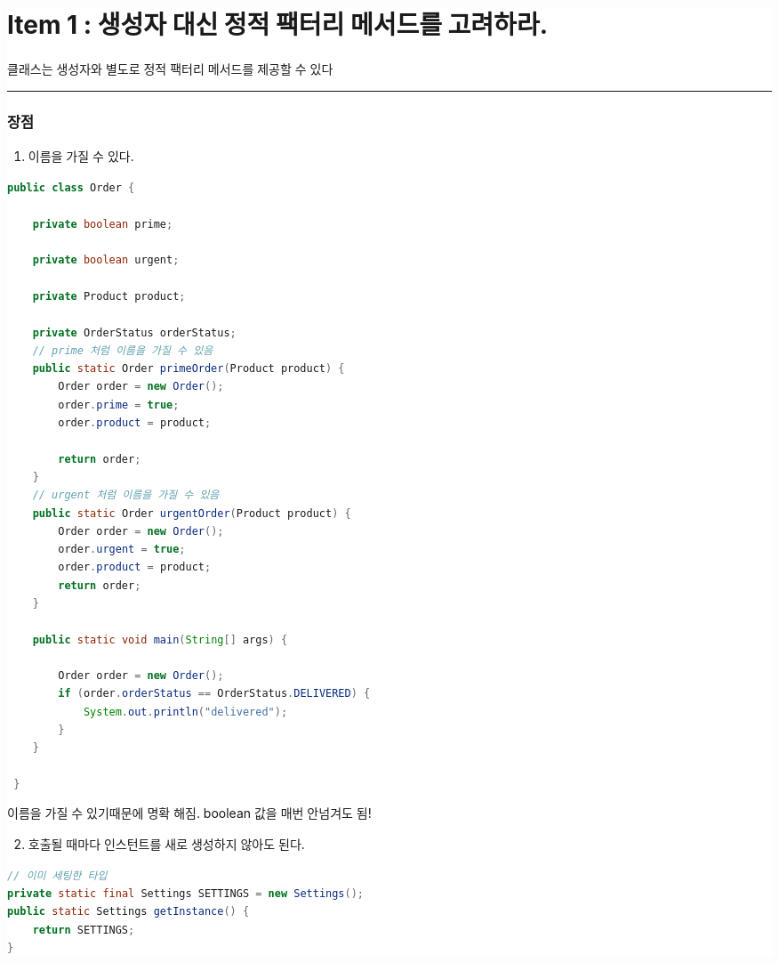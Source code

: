 # Item 1 : 생성자 대신 정적 팩터리 메서드를 고려하라.

클래스는 생성자와 별도로 정적 팩터리 메서드를 제공할 수 있다

---

### 장점

1.  이름을 가질 수 있다.

```java
public class Order {

    private boolean prime;

    private boolean urgent;

    private Product product;

    private OrderStatus orderStatus;
    // prime 처럼 이름을 가질 수 있음
    public static Order primeOrder(Product product) {
        Order order = new Order();
        order.prime = true;
        order.product = product;

        return order;
    }
    // urgent 처럼 이름을 가질 수 있음
    public static Order urgentOrder(Product product) {
        Order order = new Order();
        order.urgent = true;
        order.product = product;
        return order;
    }

    public static void main(String[] args) {

        Order order = new Order();
        if (order.orderStatus == OrderStatus.DELIVERED) {
            System.out.println("delivered");
        }
    }

 }
```

이름을 가질 수 있기때문에 명확 해짐.
boolean 값을 매번 안넘겨도 됨!

2. 호출될 때마다 인스턴트를 새로 생성하지 않아도 된다.

```java
// 이미 세팅한 타입
private static final Settings SETTINGS = new Settings();
public static Settings getInstance() {
    return SETTINGS;
}
```
